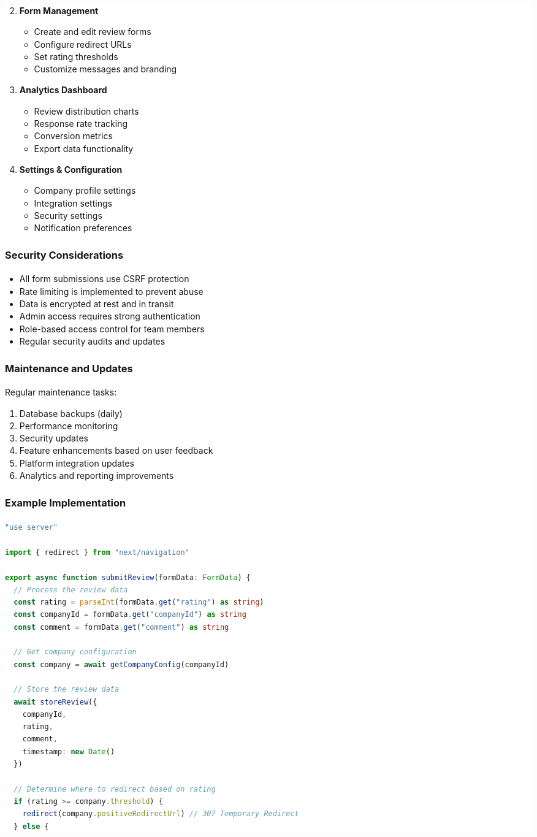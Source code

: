2. **Form Management**
   - Create and edit review forms
   - Configure redirect URLs
   - Set rating thresholds
   - Customize messages and branding

3. **Analytics Dashboard**
   - Review distribution charts
   - Response rate tracking
   - Conversion metrics
   - Export data functionality

4. **Settings & Configuration**
   - Company profile settings
   - Integration settings
   - Security settings
   - Notification preferences

### Security Considerations

- All form submissions use CSRF protection
- Rate limiting is implemented to prevent abuse
- Data is encrypted at rest and in transit
- Admin access requires strong authentication
- Role-based access control for team members
- Regular security audits and updates

### Maintenance and Updates

Regular maintenance tasks:

1. Database backups (daily)
2. Performance monitoring
3. Security updates
4. Feature enhancements based on user feedback
5. Platform integration updates
6. Analytics and reporting improvements

### Example Implementation

```typescript
"use server"

import { redirect } from "next/navigation"

export async function submitReview(formData: FormData) {
  // Process the review data
  const rating = parseInt(formData.get("rating") as string)
  const companyId = formData.get("companyId") as string
  const comment = formData.get("comment") as string
  
  // Get company configuration
  const company = await getCompanyConfig(companyId)
  
  // Store the review data
  await storeReview({
    companyId,
    rating,
    comment,
    timestamp: new Date()
  })
  
  // Determine where to redirect based on rating
  if (rating >= company.threshold) {
    redirect(company.positiveRedirectUrl) // 307 Temporary Redirect
  } else {
```